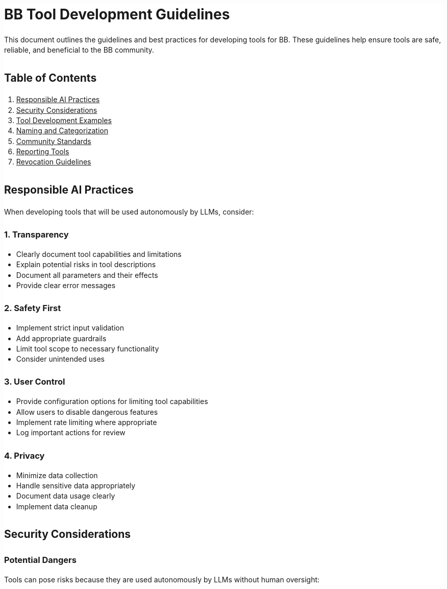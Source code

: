 # BB Tool Development Guidelines

This document outlines the guidelines and best practices for developing tools for BB. These guidelines help ensure tools are safe, reliable, and beneficial to the BB community.

## Table of Contents

1. [Responsible AI Practices](#responsible-ai-practices)
2. [Security Considerations](#security-considerations)
3. [Tool Development Examples](#tool-development-examples)
4. [Naming and Categorization](#naming-and-categorization)
5. [Community Standards](#community-standards)
6. [Reporting Tools](#reporting-tools)
7. [Revocation Guidelines](#revocation-guidelines)

## Responsible AI Practices

When developing tools that will be used autonomously by LLMs, consider:

### 1. Transparency
- Clearly document tool capabilities and limitations
- Explain potential risks in tool descriptions
- Document all parameters and their effects
- Provide clear error messages

### 2. Safety First
- Implement strict input validation
- Add appropriate guardrails
- Limit tool scope to necessary functionality
- Consider unintended uses

### 3. User Control
- Provide configuration options for limiting tool capabilities
- Allow users to disable dangerous features
- Implement rate limiting where appropriate
- Log important actions for review

### 4. Privacy
- Minimize data collection
- Handle sensitive data appropriately
- Document data usage clearly
- Implement data cleanup

## Security Considerations

### Potential Dangers

Tools can pose risks because they are used autonomously by LLMs without human oversight:
